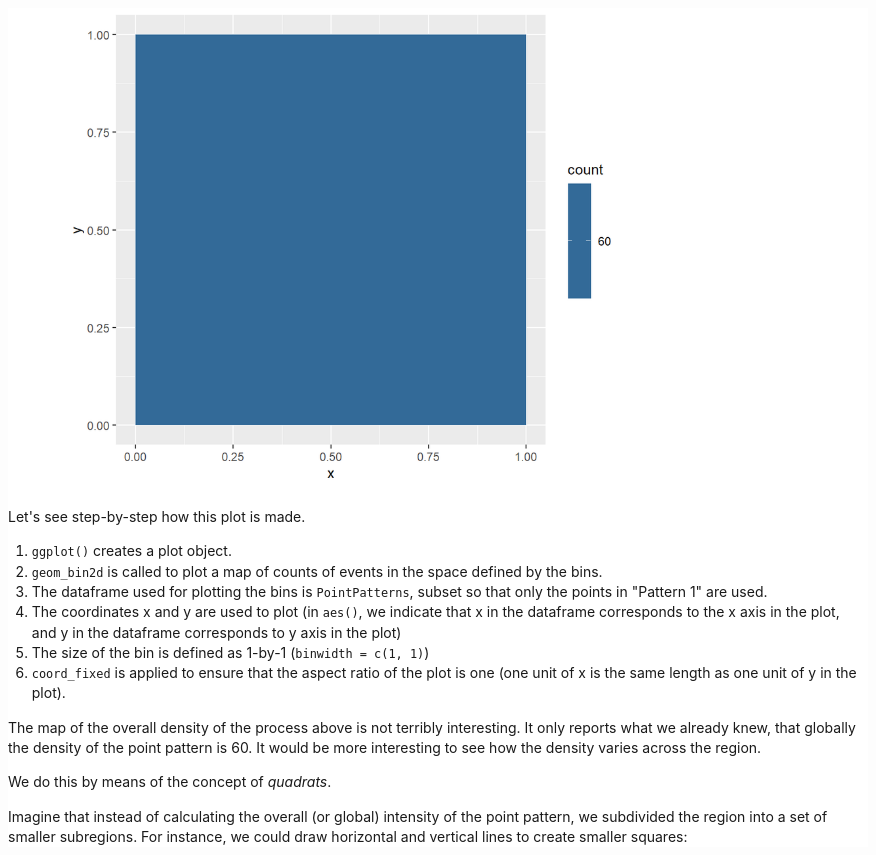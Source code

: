 <img src="08-Point-Pattern-Analysis-I_files/figure-html/unnamed-chunk-7-1.png" width="672" />

Let's see step-by-step how this plot is made. 

1. `ggplot()` creates a plot object.
2. `geom_bin2d` is called to plot a map of counts of events in the space defined by the bins.
3. The dataframe used for plotting the bins is `PointPatterns`, subset so that only the points in "Pattern 1" are used.
4. The coordinates x and y are used to plot (in `aes()`, we indicate that x in the dataframe corresponds to the x axis in the plot, and y in the dataframe corresponds to y axis in the plot)
5. The size of the bin is defined as 1-by-1 (`binwidth = c(1, 1)`)
6. `coord_fixed` is applied to ensure that the aspect ratio of the plot is one (one unit of x is the same length as one unit of y in the plot).

The map of the overall density of the process above is not terribly interesting. It only reports what we already knew, that globally the density of the point pattern is 60. It would be more interesting to see how the density varies across the region. 

We do this by means of the concept of _quadrats_.

Imagine that instead of calculating the overall (or global) intensity of the point pattern, we subdivided the region into a set of smaller subregions. For instance, we could draw horizontal and vertical lines to create smaller squares:
